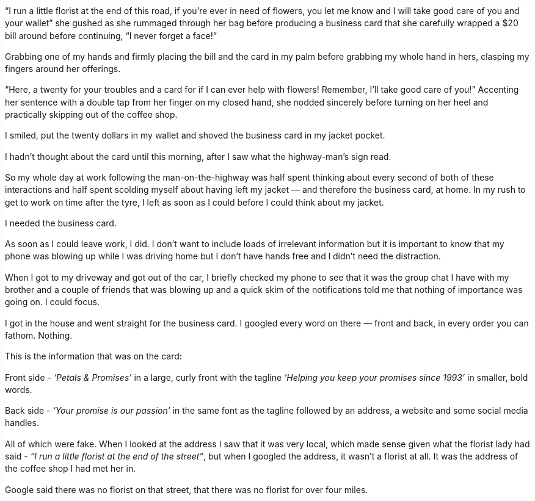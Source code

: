 
“I run a little florist at the end of this road, if you’re ever in need of flowers, you let me know and I will take good care of you and your wallet” she gushed as she rummaged through her bag before producing a business card that she carefully wrapped a $20 bill around before continuing, “I never forget a face!”


Grabbing one of my hands and firmly placing the bill and the card in my palm before grabbing my whole hand in hers, clasping my fingers around her offerings. 


“Here, a twenty for your troubles and a card for if I can ever help with flowers! Remember, I’ll take good care of you!”
Accenting her sentence with a double tap from her finger on my closed hand, she nodded sincerely before turning on her heel and practically skipping out of the coffee shop. 


I smiled, put the twenty dollars in my wallet and shoved the business card in my jacket pocket.


I hadn’t thought about the card until this morning, after I saw what the highway-man’s sign read.


So my whole day at work following the man-on-the-highway was half spent thinking about every second of both of these interactions and half spent scolding myself about having left my jacket — and therefore the business card, at home. In my rush to get to work on time after the tyre, I left as soon as I could before I could think about my jacket. 

I needed the business card. 


As soon as I could leave work, I did. I don’t want to include loads of irrelevant information but it is important to know that my phone was blowing up while I was driving home but I don’t have hands free and l didn’t need the distraction.


When I got to my driveway and got out of the car, I briefly checked my phone to see that it was the group chat I have with my brother and a couple of friends that was blowing up and a quick skim of the notifications told me that nothing of importance was going on. I could focus.


I got in the house and went straight for the business card. I googled every word on there — front and back,  in every order you can fathom. Nothing.


This is the information that was on the card:


Front side - *‘Petals & Promises’* in a large, curly front with the tagline *‘Helping you keep your promises since 1993’* in smaller, bold words.


Back side - *‘Your promise is our passion’* in the same font as the tagline followed by an address, a website and some social media handles. 


All of which were fake. When I looked at the address I saw that it was very local, which made sense given what the florist lady had said - *“I run a little florist at the end of the street”*, but when I googled the address, it wasn’t a florist at all. It was the address of the coffee shop I had met her in.

Google said there was no florist on that street, that there was no florist for over four miles. 

